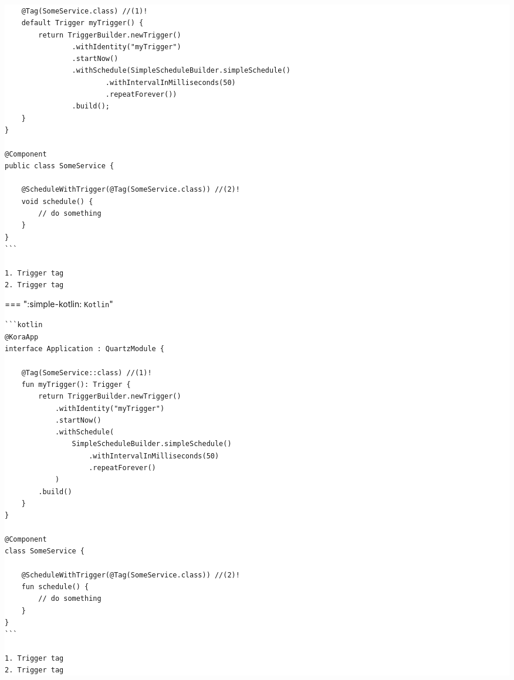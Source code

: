         @Tag(SomeService.class) //(1)!
        default Trigger myTrigger() {
            return TriggerBuilder.newTrigger()
                    .withIdentity("myTrigger")
                    .startNow()
                    .withSchedule(SimpleScheduleBuilder.simpleSchedule()
                            .withIntervalInMilliseconds(50)
                            .repeatForever())
                    .build();
        }
    }

    @Component
    public class SomeService {

        @ScheduleWithTrigger(@Tag(SomeService.class)) //(2)!
        void schedule() {
            // do something
        }
    }
    ```

    1. Trigger tag
    2. Trigger tag

=== ":simple-kotlin: `Kotlin`"

    ```kotlin
    @KoraApp
    interface Application : QuartzModule {

        @Tag(SomeService::class) //(1)!
        fun myTrigger(): Trigger {
            return TriggerBuilder.newTrigger()
                .withIdentity("myTrigger")
                .startNow()
                .withSchedule(
                    SimpleScheduleBuilder.simpleSchedule()
                        .withIntervalInMilliseconds(50)
                        .repeatForever()
                )
            .build()
        }
    }

    @Component
    class SomeService {

        @ScheduleWithTrigger(@Tag(SomeService.class)) //(2)!
        fun schedule() {
            // do something
        }
    }
    ```

    1. Trigger tag
    2. Trigger tag
